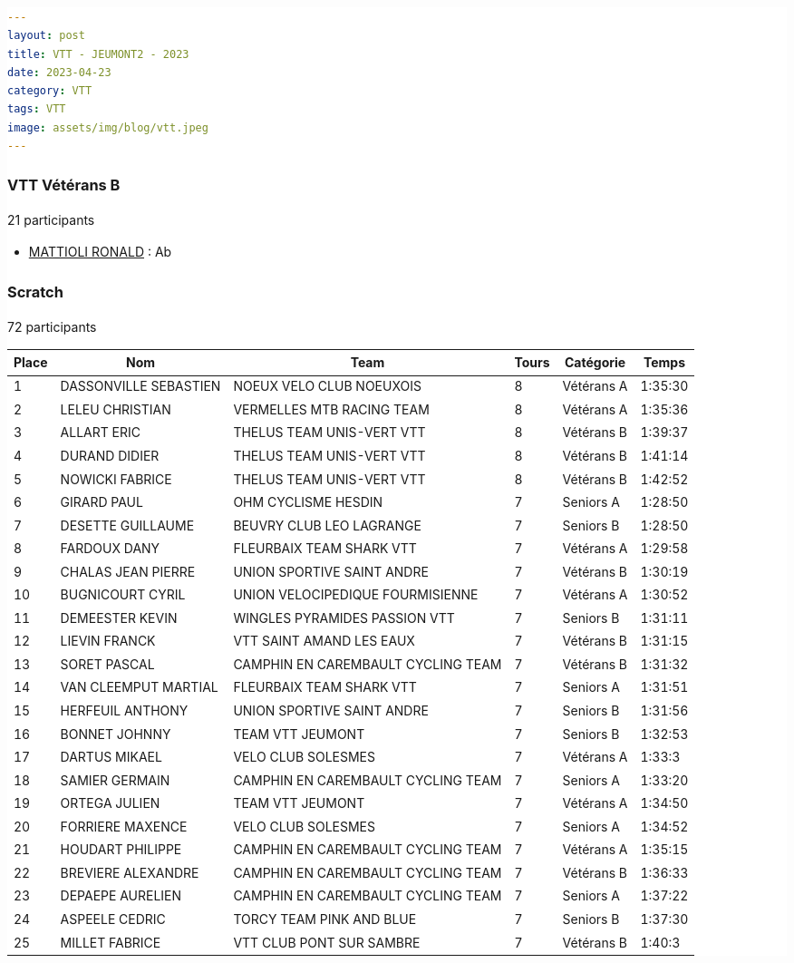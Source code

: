 ```yaml
---
layout: post
title: VTT - JEUMONT2 - 2023
date: 2023-04-23
category: VTT
tags: VTT
image: assets/img/blog/vtt.jpeg
---
```


### VTT Vétérans B
21 participants
- [MATTIOLI RONALD](https://teamspecializedlille.cc/coureurs/mattiolironald) : Ab

### Scratch
72 participants

| Place | Nom | Team | Tours | Catégorie | Temps |
|---|---|---|---|---|---|
| 1 | DASSONVILLE SEBASTIEN | NOEUX VELO CLUB NOEUXOIS | 8 | Vétérans A | 1:35:30 | 
| 2 | LELEU CHRISTIAN | VERMELLES MTB RACING TEAM | 8 | Vétérans A | 1:35:36 | 
| 3 | ALLART ERIC | THELUS TEAM UNIS-VERT VTT | 8 | Vétérans B | 1:39:37 | 
| 4 | DURAND DIDIER | THELUS TEAM UNIS-VERT VTT | 8 | Vétérans B | 1:41:14 | 
| 5 | NOWICKI FABRICE | THELUS TEAM UNIS-VERT VTT | 8 | Vétérans B | 1:42:52 | 
| 6 | GIRARD PAUL | OHM CYCLISME HESDIN | 7 | Seniors A | 1:28:50 | 
| 7 | DESETTE GUILLAUME | BEUVRY CLUB LEO LAGRANGE | 7 | Seniors B | 1:28:50 | 
| 8 | FARDOUX DANY | FLEURBAIX TEAM SHARK VTT | 7 | Vétérans A | 1:29:58 | 
| 9 | CHALAS JEAN PIERRE | UNION SPORTIVE SAINT ANDRE | 7 | Vétérans B | 1:30:19 | 
| 10 | BUGNICOURT CYRIL | UNION VELOCIPEDIQUE FOURMISIENNE | 7 | Vétérans A | 1:30:52 | 
| 11 | DEMEESTER KEVIN | WINGLES PYRAMIDES PASSION VTT | 7 | Seniors B | 1:31:11 | 
| 12 | LIEVIN FRANCK | VTT SAINT AMAND LES EAUX | 7 | Vétérans B | 1:31:15 | 
| 13 | SORET PASCAL | CAMPHIN EN CAREMBAULT CYCLING TEAM | 7 | Vétérans B | 1:31:32 | 
| 14 | VAN CLEEMPUT MARTIAL | FLEURBAIX TEAM SHARK VTT | 7 | Seniors A | 1:31:51 | 
| 15 | HERFEUIL ANTHONY | UNION SPORTIVE SAINT ANDRE | 7 | Seniors B | 1:31:56 | 
| 16 | BONNET JOHNNY | TEAM VTT JEUMONT | 7 | Seniors B | 1:32:53 | 
| 17 | DARTUS MIKAEL | VELO CLUB SOLESMES | 7 | Vétérans A | 1:33:3 | 
| 18 | SAMIER GERMAIN | CAMPHIN EN CAREMBAULT CYCLING TEAM | 7 | Seniors A | 1:33:20 | 
| 19 | ORTEGA JULIEN | TEAM VTT JEUMONT | 7 | Vétérans A | 1:34:50 | 
| 20 | FORRIERE MAXENCE | VELO CLUB SOLESMES | 7 | Seniors A | 1:34:52 | 
| 21 | HOUDART PHILIPPE | CAMPHIN EN CAREMBAULT CYCLING TEAM | 7 | Vétérans A | 1:35:15 | 
| 22 | BREVIERE ALEXANDRE | CAMPHIN EN CAREMBAULT CYCLING TEAM | 7 | Vétérans B | 1:36:33 | 
| 23 | DEPAEPE AURELIEN | CAMPHIN EN CAREMBAULT CYCLING TEAM | 7 | Seniors A | 1:37:22 | 
| 24 | ASPEELE CEDRIC | TORCY TEAM PINK AND BLUE | 7 | Seniors B | 1:37:30 | 
| 25 | MILLET FABRICE | VTT  CLUB PONT SUR SAMBRE | 7 | Vétérans B | 1:40:3 | 